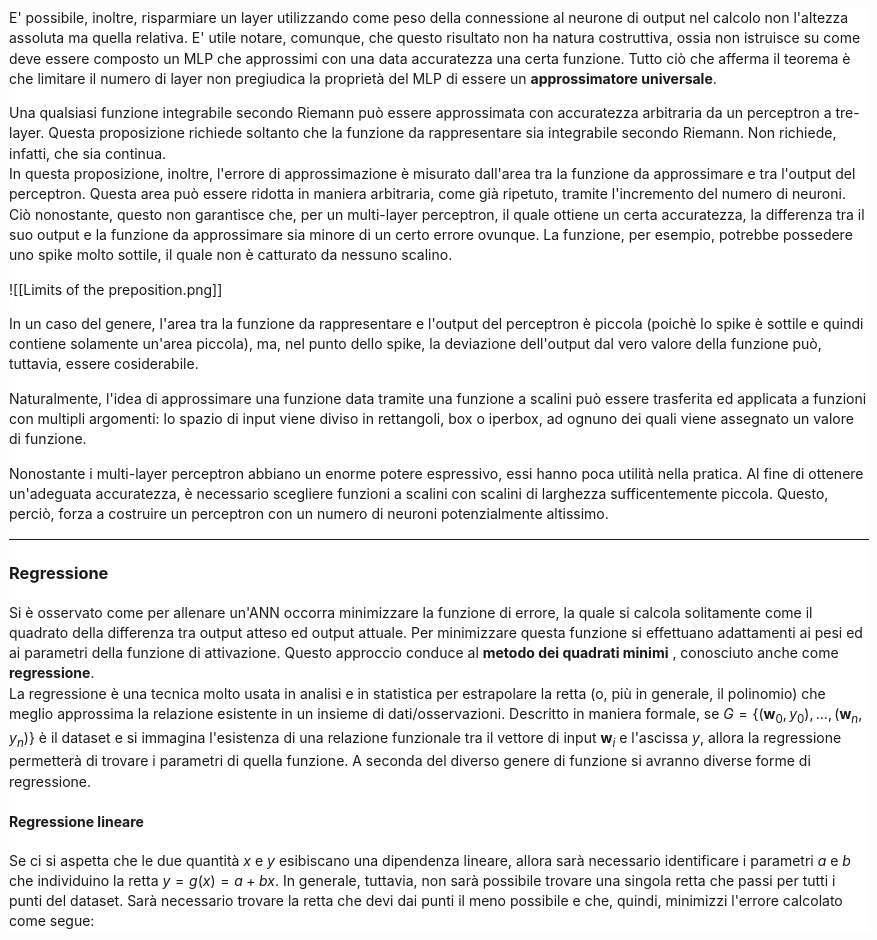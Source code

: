 E' possibile, inoltre, risparmiare un layer utilizzando come peso della connessione al neurone di output nel calcolo non l'altezza assoluta ma quella relativa. E' utile notare, comunque, che questo risultato non ha natura costruttiva, ossia non istruisce su come deve essere composto un MLP che approssimi con una data accuratezza una certa funzione. Tutto ciò che afferma il teorema è che limitare il numero di layer non pregiudica la proprietà del MLP di essere un **approssimatore universale**.

Una qualsiasi funzione integrabile secondo Riemann può essere approssimata con accuratezza arbitraria da un perceptron a tre-layer. Questa proposizione richiede soltanto che la funzione da rappresentare sia integrabile secondo Riemann. Non richiede, infatti, che sia continua.<br />
In questa proposizione, inoltre, l'errore di approssimazione è misurato dall'area tra la funzione da approssimare e tra l'output del perceptron. Questa area può essere ridotta in maniera arbitraria, come già ripetuto, tramite l'incremento del numero di neuroni.<br />
Ciò nonostante, questo non garantisce che, per un multi-layer perceptron, il quale ottiene un certa accuratezza, la differenza tra il suo output e la funzione da approssimare sia minore di un certo errore ovunque. La funzione, per esempio, potrebbe possedere uno spike molto sottile, il quale non è catturato da nessuno scalino.

![[Limits of the preposition.png]]

In un caso del genere, l'area tra la funzione da rappresentare e l'output del perceptron è piccola (poichè lo spike è sottile e quindi contiene solamente un'area piccola), ma, nel punto dello spike, la deviazione dell'output dal vero valore della funzione può, tuttavia, essere cosiderabile.

Naturalmente, l'idea di approssimare una funzione data tramite una funzione a scalini può essere trasferita ed applicata a funzioni con multipli argomenti: lo spazio di input viene diviso in rettangoli, box o iperbox, ad ognuno dei quali viene assegnato un valore di funzione.

Nonostante i multi-layer perceptron abbiano un enorme potere espressivo, essi hanno poca utilità nella pratica. Al fine di ottenere un'adeguata accuratezza, è necessario scegliere funzioni a scalini con scalini di larghezza sufficentemente piccola. Questo, perciò, forza a costruire un perceptron con un numero di neuroni potenzialmente altissimo.

----------------------------------------------------------------

### Regressione ###
Si è osservato come per allenare un'ANN occorra minimizzare la funzione di errore, la quale si calcola solitamente come il quadrato della differenza tra output atteso ed output attuale. Per minimizzare questa funzione si effettuano adattamenti ai pesi ed ai parametri della funzione di attivazione. Questo approccio conduce al **metodo dei quadrati minimi** , conosciuto anche come **regressione**.<br />
La regressione è una tecnica molto usata in analisi e in statistica per estrapolare la retta (o, più in generale, il polinomio) che meglio approssima la relazione esistente in un insieme di dati/osservazioni. Descritto in maniera formale, se $G = \{(\mathbf{w}_0,y_0), \dots, (\mathbf{w}_n,y_n)\}$ è il dataset e si immagina l'esistenza di una relazione funzionale tra il vettore di input $\mathbf{w}_i$ e l'ascissa $y$, allora la regressione permetterà di trovare i parametri di quella funzione. A seconda del diverso genere di funzione si avranno diverse forme di regressione.

#### Regressione lineare ####
Se ci si aspetta che le due quantità $x$ e $y$ esibiscano una dipendenza lineare, allora sarà necessario identificare i parametri $a$ e $b$ che individuino la retta $y = g(x) = a + bx$. In generale, tuttavia, non sarà possibile trovare una singola retta che passi per tutti i punti del dataset. Sarà necessario trovare la retta che devi dai punti il meno possibile e che, quindi, minimizzi l'errore calcolato come segue:
